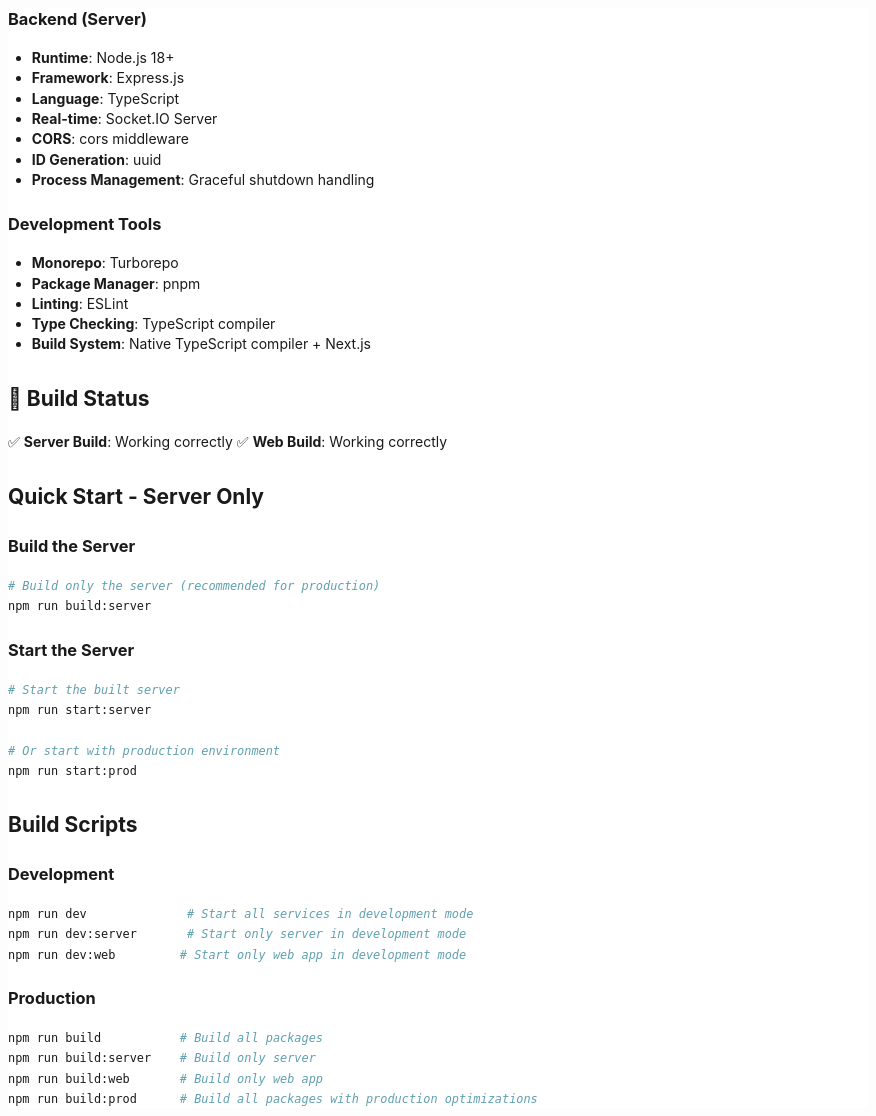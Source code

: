 ### Backend (Server)
- **Runtime**: Node.js 18+
- **Framework**: Express.js
- **Language**: TypeScript
- **Real-time**: Socket.IO Server
- **CORS**: cors middleware
- **ID Generation**: uuid
- **Process Management**: Graceful shutdown handling

### Development Tools
- **Monorepo**: Turborepo
- **Package Manager**: pnpm
- **Linting**: ESLint
- **Type Checking**: TypeScript compiler
- **Build System**: Native TypeScript compiler + Next.js

## 🚀 Build Status
✅ **Server Build**: Working correctly
✅ **Web Build**: Working correctly

## Quick Start - Server Only

### Build the Server
```bash
# Build only the server (recommended for production)
npm run build:server
```

### Start the Server
```bash
# Start the built server
npm run start:server

# Or start with production environment
npm run start:prod
```

## Build Scripts

### Development
```bash
npm run dev              # Start all services in development mode
npm run dev:server       # Start only server in development mode
npm run dev:web         # Start only web app in development mode
```

### Production
```bash
npm run build           # Build all packages
npm run build:server    # Build only server
npm run build:web       # Build only web app
npm run build:prod      # Build all packages with production optimizations
```
